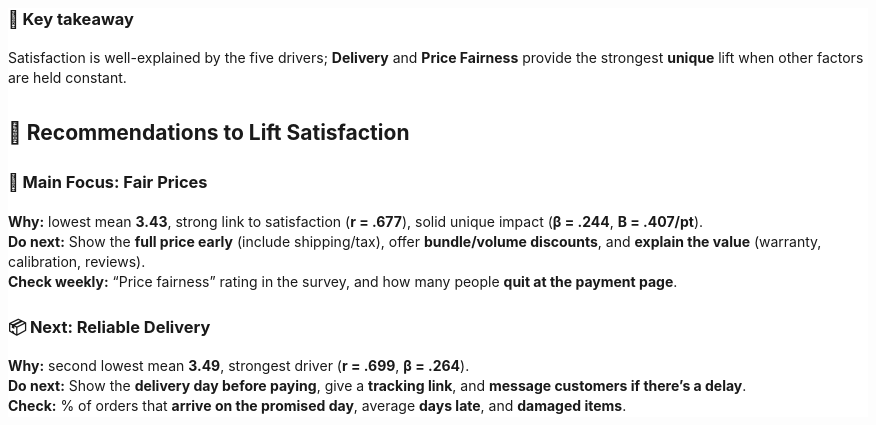 ### 🔑 Key takeaway
Satisfaction is well-explained by the five drivers; **Delivery** and **Price Fairness** provide the strongest **unique** lift when other factors are held constant.


## 🚀 Recommendations to Lift Satisfaction

### 🎯 Main Focus: **Fair Prices**
**Why:** lowest mean **3.43**, strong link to satisfaction (**r = .677**), solid unique impact (**β = .244**, **B = .407/pt**).  
**Do next:** Show the **full price early** (include shipping/tax), offer **bundle/volume discounts**, and **explain the value** (warranty, calibration, reviews).  
**Check weekly:** “Price fairness” rating in the survey, and how many people **quit at the payment page**.

### 📦 Next: **Reliable Delivery**
**Why:** second lowest mean **3.49**, strongest driver (**r = .699**, **β = .264**).  
**Do next:** Show the **delivery day before paying**, give a **tracking link**, and **message customers if there’s a delay**.  
**Check:** % of orders that **arrive on the promised day**, average **days late**, and **damaged items**.

